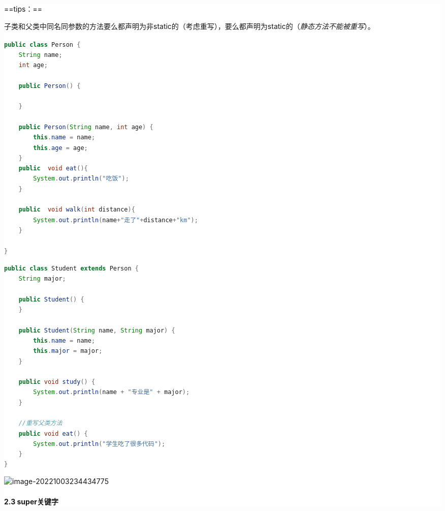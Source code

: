 ==tips：==

子类和父类中同名同参数的方法要么都声明为非static的（考虑重写），要么都声明为static的（*静态方法不能被重写*）。

```java
public class Person {
    String name;
    int age;

    public Person() {

    }

    public Person(String name, int age) {
        this.name = name;
        this.age = age;
    }
    public  void eat(){
        System.out.println("吃饭");
    }

    public  void walk(int distance){
        System.out.println(name+"走了"+distance+"km");
    }

}
```

```java
public class Student extends Person {
    String major;

    public Student() {
    }

    public Student(String name, String major) {
        this.name = name;
        this.major = major;
    }

    public void study() {
        System.out.println(name + "专业是" + major);
    }

	//重写父类方法
    public void eat() {
        System.out.println("学生吃了很多代码");
    }
}
```

![image-20221003234434775](4.面向对象.assets/image-20221003234434775.png)

#### 2.3 super关键字
